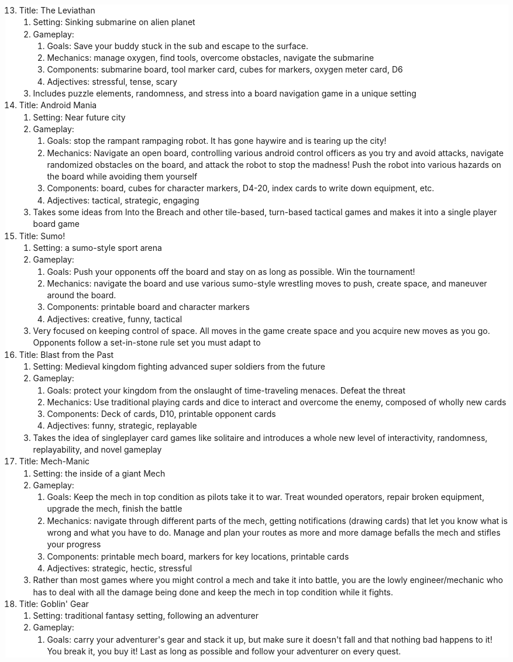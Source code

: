 13. Title: The Leviathan
	1. Setting: Sinking submarine on alien planet
	2. Gameplay:
		1. Goals: Save your buddy stuck in the sub and escape to the surface.
		2. Mechanics: manage oxygen, find tools, overcome obstacles, navigate the submarine
		3. Components: submarine board, tool marker card, cubes for markers, oxygen meter card, D6
		4. Adjectives: stressful, tense, scary
	3. Includes puzzle elements, randomness, and stress into a board navigation game in a unique setting
14. Title: Android Mania
	1. Setting: Near future city
	2. Gameplay:
		1. Goals: stop the rampant rampaging robot. It has gone haywire and is tearing up the city!
		2. Mechanics: Navigate an open board, controlling various android control officers as you try and avoid attacks, navigate randomized obstacles on the board, and attack the robot to stop the madness! Push the robot into various hazards on the board while avoiding them yourself
		3. Components: board, cubes for character markers, D4-20, index cards to write down equipment, etc.
		4. Adjectives: tactical, strategic, engaging
	3. Takes some ideas from Into the Breach and other tile-based, turn-based tactical games and makes it into a single player board game
15. Title: Sumo!
	1. Setting: a sumo-style sport arena
	2. Gameplay:
		1. Goals: Push your opponents off the board and stay on as long as possible. Win the tournament!
		2. Mechanics: navigate the board and use various sumo-style wrestling moves to push, create space, and maneuver around the board. 
		3. Components: printable board and character markers
		4. Adjectives: creative, funny, tactical
	3. Very focused on keeping control of space. All moves in the game create space and you acquire new moves as you go. Opponents follow a set-in-stone rule set you must adapt to
16. Title: Blast from the Past
	1. Setting: Medieval kingdom fighting advanced super soldiers from the future
	2. Gameplay:
		1. Goals: protect your kingdom from the onslaught of time-traveling menaces. Defeat the threat
		2. Mechanics: Use traditional playing cards and dice to interact and overcome the enemy, composed of wholly new cards
		3. Components: Deck of cards, D10, printable opponent cards
		4. Adjectives: funny, strategic, replayable
	3. Takes the idea of singleplayer card games like solitaire and introduces a whole new level of interactivity, randomness, replayability, and novel gameplay
17. Title: Mech-Manic
	1. Setting: the inside of a giant Mech
	2. Gameplay:
		1. Goals: Keep the mech in top condition as pilots take it to war. Treat wounded operators, repair broken equipment, upgrade the mech, finish the battle
		2. Mechanics: navigate through different parts of the mech, getting notifications (drawing cards) that let you know what is wrong and what you have to do. Manage and plan your routes as more and more damage befalls the mech and stifles your progress
		3. Components: printable mech board, markers for key locations, printable cards
		4. Adjectives: strategic, hectic, stressful
	3. Rather than most games where you might control a mech and take it into battle, you are the lowly engineer/mechanic who has to deal with all the damage being done and keep the mech in top condition while it fights.
18. Title: Goblin' Gear
	1. Setting: traditional fantasy setting, following an adventurer
	2. Gameplay:
		1. Goals: carry your adventurer's gear and stack it up, but make sure it doesn't fall and that nothing bad happens to it! You break it, you buy it! Last as long as possible and follow your adventurer on every quest.